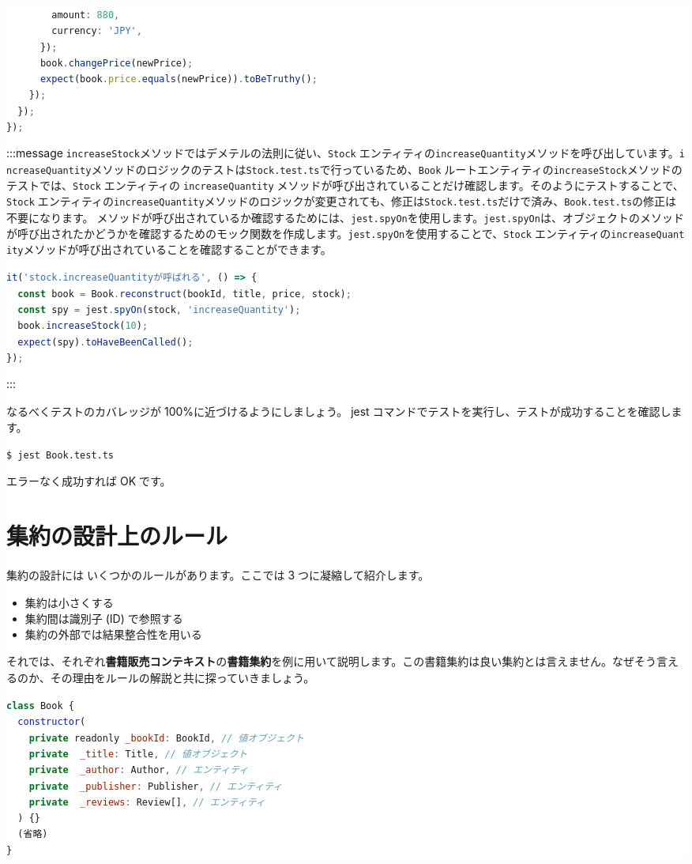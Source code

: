 ```js:StockManagement/Domain/models/Book/Book.test.ts
        amount: 880,
        currency: 'JPY',
      });
      book.changePrice(newPrice);
      expect(book.price.equals(newPrice)).toBeTruthy();
    });
  });
});

```

:::message
`increaseStock`メソッドではデメテルの法則に従い、`Stock` エンティティの`increaseQuantity`メソッドを呼び出しています。`increaseQuantity`メソッドのロジックのテストは`Stock.test.ts`で行っているため、`Book` ルートエンティティの`increaseStock`メソッドのテストでは、`Stock` エンティティの `increaseQuantity` メソッドが呼び出されていることだけ確認します。そのようにテストすることで、`Stock` エンティティの`increaseQuantity`メソッドのロジックが変更されても、修正は`Stock.test.ts`だけで済み、`Book.test.ts`の修正は不要になります。
メソッドが呼び出されているか確認するためには、`jest.spyOn`を使用します。`jest.spyOn`は、オブジェクトのメソッドが呼び出されたかどうかを確認するためのモック関数を作成します。`jest.spyOn`を使用することで、`Stock` エンティティの`increaseQuantity`メソッドが呼び出されていることを確認することができます。

```js
it('stock.increaseQuantityが呼ばれる', () => {
  const book = Book.reconstruct(bookId, title, price, stock);
  const spy = jest.spyOn(stock, 'increaseQuantity');
  book.increaseStock(10);
  expect(spy).toHaveBeenCalled();
});
```

:::

なるべくテストのカバレッジが 100%に近づけるようにしましょう。
jest コマンドでテストを実行し、テストが成功することを確認します。

```bash:StockManagement/
$ jest Book.test.ts
```

エラーなく成功すれば OK です。

# 集約の設計上のルール

集約の設計には いくつかのルールがあります。ここでは 3 つに凝縮して紹介します。

- 集約は小さくする
- 集約間は識別子 (ID) で参照する
- 集約の外部では結果整合性を用いる

それでは、それぞれ**書籍販売コンテキスト**の**書籍集約**を例に用いて説明します。この書籍集約は良い集約とは言えません。なぜそう言えるのか、その理由をルールの解説と共に探っていきましょう。

```js
class Book {
  constructor(
    private readonly _bookId: BookId, // 値オブジェクト
    private  _title: Title, // 値オブジェクト
    private  _author: Author, // エンティティ
    private  _publisher: Publisher, // エンティティ
    private  _reviews: Review[], // エンティティ
  ) {}
  (省略)
}
```
